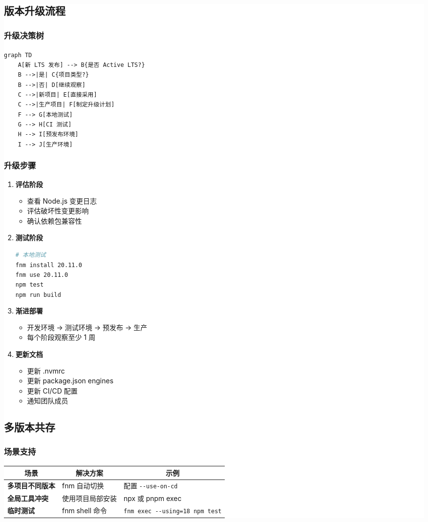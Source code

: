 ## 版本升级流程

### 升级决策树

```mermaid
graph TD
    A[新 LTS 发布] --> B{是否 Active LTS?}
    B -->|是| C{项目类型?}
    B -->|否| D[继续观察]
    C -->|新项目| E[直接采用]
    C -->|生产项目| F[制定升级计划]
    F --> G[本地测试]
    G --> H[CI 测试]
    H --> I[预发布环境]
    I --> J[生产环境]
```

### 升级步骤

1. **评估阶段**
   - 查看 Node.js 变更日志
   - 评估破坏性变更影响
   - 确认依赖包兼容性

2. **测试阶段**
   ```bash
   # 本地测试
   fnm install 20.11.0
   fnm use 20.11.0
   npm test
   npm run build
   ```

3. **渐进部署**
   - 开发环境 → 测试环境 → 预发布 → 生产
   - 每个阶段观察至少 1 周

4. **更新文档**
   - 更新 .nvmrc
   - 更新 package.json engines
   - 更新 CI/CD 配置
   - 通知团队成员

## 多版本共存

### 场景支持

| 场景 | 解决方案 | 示例 |
|------|----------|------|
| **多项目不同版本** | fnm 自动切换 | 配置 `--use-on-cd` |
| **全局工具冲突** | 使用项目局部安装 | npx 或 pnpm exec |
| **临时测试** | fnm shell 命令 | `fnm exec --using=18 npm test` |
